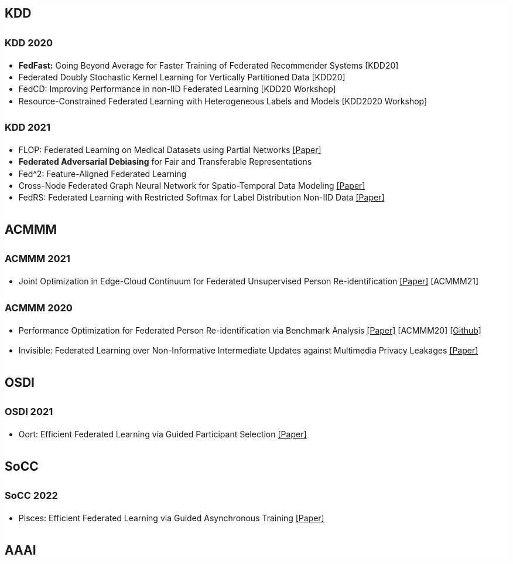 ## KDD

### KDD 2020

* **FedFast:** Going Beyond Average for Faster Training of Federated Recommender Systems [KDD20]
* Federated Doubly Stochastic Kernel Learning for Vertically Partitioned Data [KDD20]
* FedCD: Improving Performance in non-IID Federated Learning [KDD20 Workshop]
* Resource-Constrained Federated Learning with Heterogeneous Labels and Models [KDD2020 Workshop]

### KDD 2021
* FLOP: Federated Learning on Medical Datasets using Partial Networks [[Paper]](https://arxiv.org/pdf/2102.05218.pdf)
* **Federated Adversarial Debiasing** for Fair and Transferable Representations
* Fed^2: Feature-Aligned Federated Learning
* Cross-Node Federated Graph Neural Network for Spatio-Temporal Data Modeling [[Paper]](https://arxiv.org/pdf/2106.05223.pdf)
* FedRS: Federated Learning with Restricted Softmax for Label Distribution Non-IID Data [[Paper]](http://www.lamda.nju.edu.cn/lixc/papers/FedRS-KDD2021-Lixc.pdf)

## ACMMM

### ACMMM 2021

* Joint Optimization in Edge-Cloud Continuum for Federated Unsupervised Person Re-identification [[Paper]](https://arxiv.org/abs/2108.06493) [ACMMM21]

### ACMMM 2020

* Performance Optimization for Federated Person Re-identification via Benchmark Analysis [[Paper]](https://arxiv.org/abs/2008.11560) [ACMMM20] [[Github]](https://github.com/cap-ntu/FedReID)

* Invisible: Federated Learning over Non-Informative Intermediate Updates against Multimedia Privacy Leakages [[Paper]](https://dl.acm.org/doi/abs/10.1145/3394171.3413923)

## OSDI

### OSDI 2021

* Oort: Efficient Federated Learning via Guided Participant Selection [[Paper]](https://www.usenix.org/conference/osdi21/presentation/lai)

## SoCC

### SoCC 2022

* Pisces: Efficient Federated Learning via Guided Asynchronous Training [[Paper]](https://dl.acm.org/doi/abs/10.1145/3542929.3563463)

## AAAI
